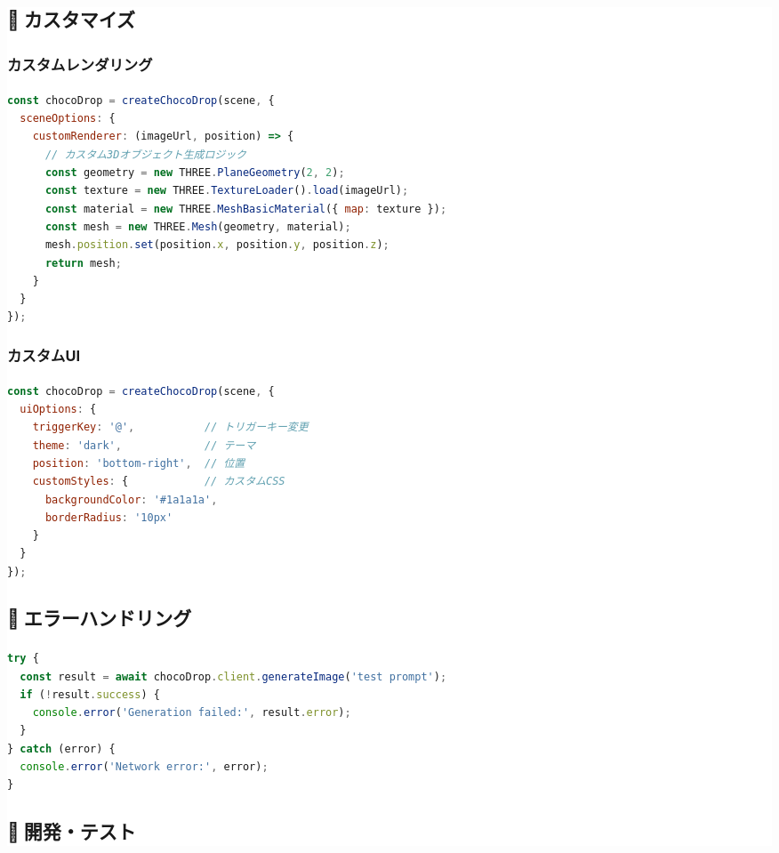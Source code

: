 ## 🔧 カスタマイズ

### カスタムレンダリング

```javascript
const chocoDrop = createChocoDrop(scene, {
  sceneOptions: {
    customRenderer: (imageUrl, position) => {
      // カスタム3Dオブジェクト生成ロジック
      const geometry = new THREE.PlaneGeometry(2, 2);
      const texture = new THREE.TextureLoader().load(imageUrl);
      const material = new THREE.MeshBasicMaterial({ map: texture });
      const mesh = new THREE.Mesh(geometry, material);
      mesh.position.set(position.x, position.y, position.z);
      return mesh;
    }
  }
});
```

### カスタムUI

```javascript
const chocoDrop = createChocoDrop(scene, {
  uiOptions: {
    triggerKey: '@',           // トリガーキー変更
    theme: 'dark',             // テーマ
    position: 'bottom-right',  // 位置
    customStyles: {            // カスタムCSS
      backgroundColor: '#1a1a1a',
      borderRadius: '10px'
    }
  }
});
```

## 🚨 エラーハンドリング

```javascript
try {
  const result = await chocoDrop.client.generateImage('test prompt');
  if (!result.success) {
    console.error('Generation failed:', result.error);
  }
} catch (error) {
  console.error('Network error:', error);
}
```

## 🧪 開発・テスト
